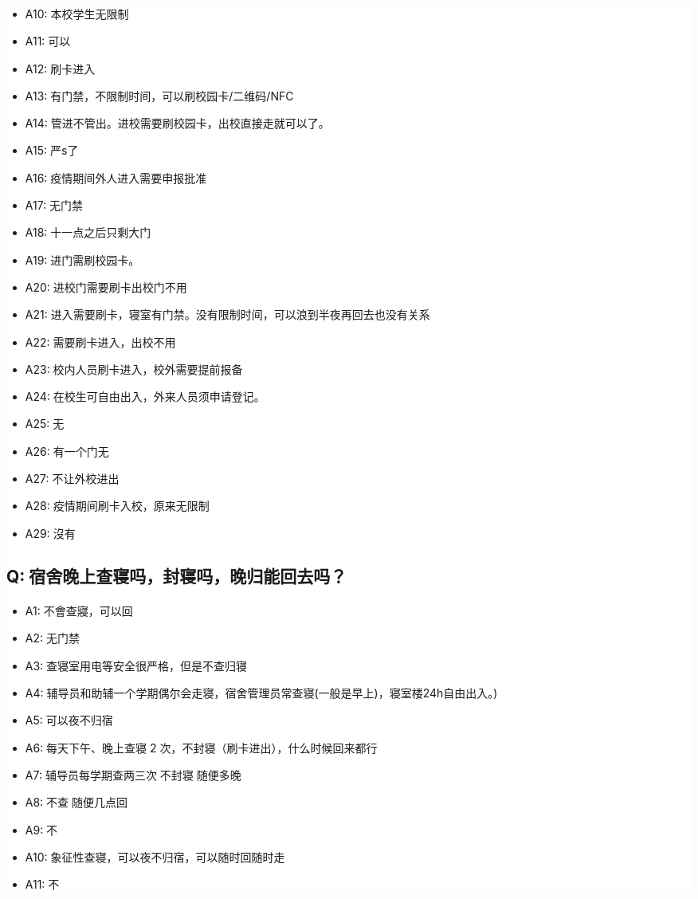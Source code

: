 - A10: 本校学生无限制

- A11: 可以

- A12: 刷卡进入

- A13: 有门禁，不限制时间，可以刷校园卡/二维码/NFC

- A14: 管进不管出。进校需要刷校园卡，出校直接走就可以了。

- A15: 严s了

- A16: 疫情期间外人进入需要申报批准

- A17: 无门禁

- A18: 十一点之后只剩大门

- A19: 进门需刷校园卡。

- A20: 进校门需要刷卡出校门不用

- A21: 进入需要刷卡，寝室有门禁。没有限制时间，可以浪到半夜再回去也没有关系

- A22: 需要刷卡进入，出校不用

- A23: 校内人员刷卡进入，校外需要提前报备

- A24: 在校生可自由出入，外来人员须申请登记。

- A25: 无

- A26: 有一个门无

- A27: 不让外校进出

- A28: 疫情期间刷卡入校，原来无限制

- A29: 沒有

## Q: 宿舍晚上查寝吗，封寝吗，晚归能回去吗？

- A1: 不會查寢，可以回

- A2: 无门禁

- A3: 查寝室用电等安全很严格，但是不查归寝

- A4: 辅导员和助辅一个学期偶尔会走寝，宿舍管理员常查寝(一般是早上)，寝室楼24h自由出入。)

- A5: 可以夜不归宿

- A6: 每天下午、晚上查寝 2 次，不封寝（刷卡进出），什么时候回来都行

- A7: 辅导员每学期查两三次 不封寝 随便多晚

- A8: 不查 随便几点回

- A9: 不

- A10: 象征性查寝，可以夜不归宿，可以随时回随时走

- A11: 不
